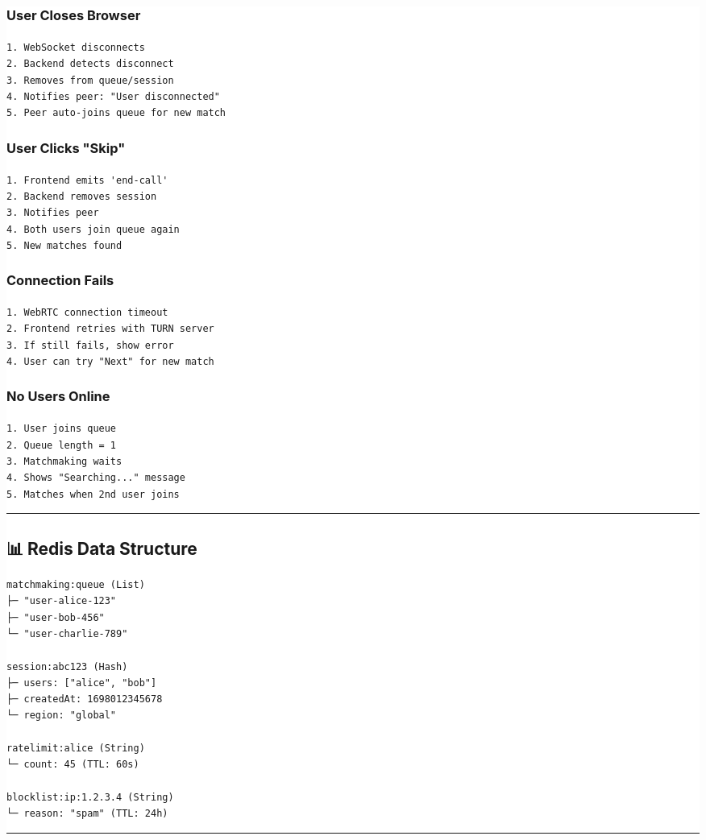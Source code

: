 ### User Closes Browser
```
1. WebSocket disconnects
2. Backend detects disconnect
3. Removes from queue/session
4. Notifies peer: "User disconnected"
5. Peer auto-joins queue for new match
```

### User Clicks "Skip"
```
1. Frontend emits 'end-call'
2. Backend removes session
3. Notifies peer
4. Both users join queue again
5. New matches found
```

### Connection Fails
```
1. WebRTC connection timeout
2. Frontend retries with TURN server
3. If still fails, show error
4. User can try "Next" for new match
```

### No Users Online
```
1. User joins queue
2. Queue length = 1
3. Matchmaking waits
4. Shows "Searching..." message
5. Matches when 2nd user joins
```

---

## 📊 Redis Data Structure

```
matchmaking:queue (List)
├─ "user-alice-123"
├─ "user-bob-456"
└─ "user-charlie-789"

session:abc123 (Hash)
├─ users: ["alice", "bob"]
├─ createdAt: 1698012345678
└─ region: "global"

ratelimit:alice (String)
└─ count: 45 (TTL: 60s)

blocklist:ip:1.2.3.4 (String)
└─ reason: "spam" (TTL: 24h)
```

---